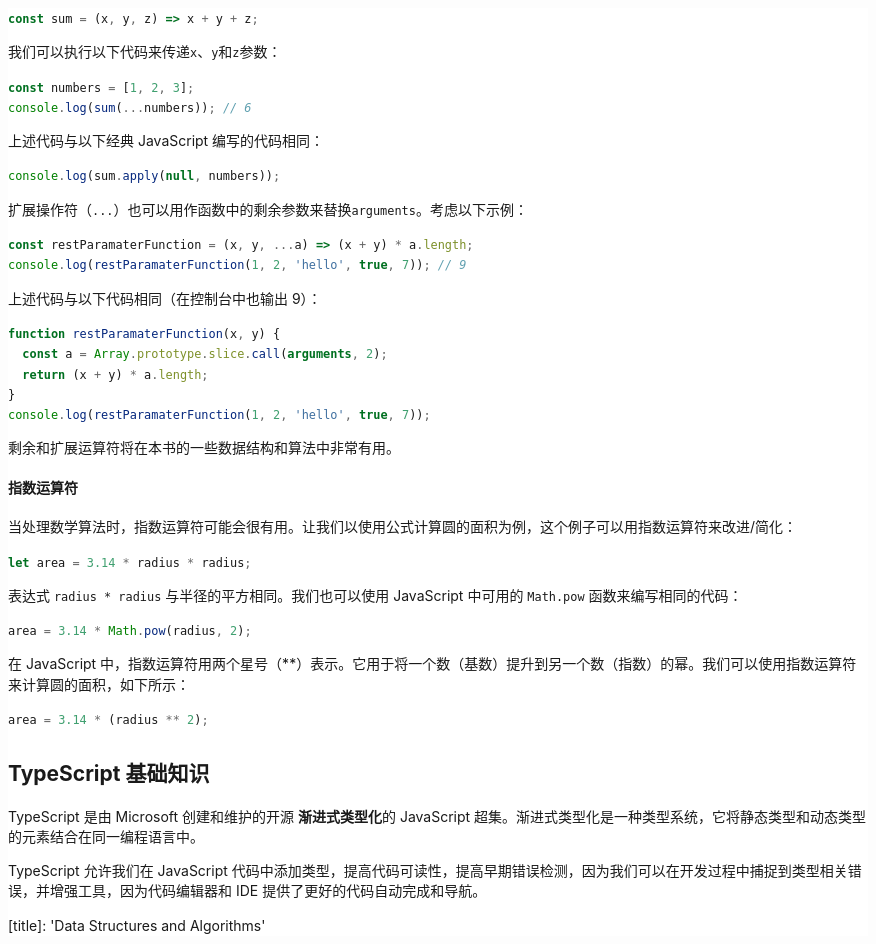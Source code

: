 ```js
const sum = (x, y, z) => x + y + z;
```

我们可以执行以下代码来传递`x`、`y`和`z`参数：

```js
const numbers = [1, 2, 3];
console.log(sum(...numbers)); // 6
```

上述代码与以下经典 JavaScript 编写的代码相同：

```js
console.log(sum.apply(null, numbers));
```

扩展操作符（`...`）也可以用作函数中的剩余参数来替换`arguments`。考虑以下示例：

```js
const restParamaterFunction = (x, y, ...a) => (x + y) * a.length;
console.log(restParamaterFunction(1, 2, 'hello', true, 7)); // 9
```

上述代码与以下代码相同（在控制台中也输出 9）：

```js
function restParamaterFunction(x, y) {
  const a = Array.prototype.slice.call(arguments, 2);
  return (x + y) * a.length;
}
console.log(restParamaterFunction(1, 2, 'hello', true, 7));
```

剩余和扩展运算符将在本书的一些数据结构和算法中非常有用。

#### 指数运算符

当处理数学算法时，指数运算符可能会很有用。让我们以使用公式计算圆的面积为例，这个例子可以用指数运算符来改进/简化：

```js
let area = 3.14 * radius * radius; 
```

表达式 `radius * radius` 与半径的平方相同。我们也可以使用 JavaScript 中可用的 `Math.pow` 函数来编写相同的代码：

```js
area = 3.14 * Math.pow(radius, 2); 
```

在 JavaScript 中，指数运算符用两个星号（**）表示。它用于将一个数（基数）提升到另一个数（指数）的幂。我们可以使用指数运算符来计算圆的面积，如下所示：

```js
area = 3.14 * (radius ** 2); 
```

## TypeScript 基础知识

TypeScript 是由 Microsoft 创建和维护的开源 **渐进式类型化**的 JavaScript 超集。渐进式类型化是一种类型系统，它将静态类型和动态类型的元素结合在同一编程语言中。

TypeScript 允许我们在 JavaScript 代码中添加类型，提高代码可读性，提高早期错误检测，因为我们可以在开发过程中捕捉到类型相关错误，并增强工具，因为代码编辑器和 IDE 提供了更好的代码自动完成和导航。


  [title]: 'Data Structures and Algorithms'